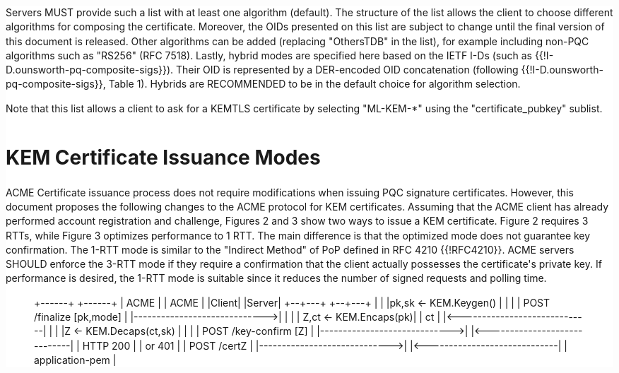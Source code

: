 Servers MUST provide such a list with at least one algorithm (default). The structure of the list allows the client to choose different algorithms for composing the certificate. Moreover, the OIDs presented on this list are subject to change until the final version of this document is released. Other algorithms can be added (replacing "OthersTDB" in the list), for example including non-PQC algorithms such as "RS256" (RFC 7518). Lastly, hybrid modes are specified here based on the IETF I-Ds (such as {{!I-D.ounsworth-pq-composite-sigs}}). Their OID is represented by a DER-encoded OID concatenation (following {{!I-D.ounsworth-pq-composite-sigs}}, Table 1). Hybrids are RECOMMENDED to be in the default choice for algorithm selection.

Note that this list allows a client to ask for a KEMTLS certificate by selecting "ML-KEM-*" using the "certificate_pubkey" sublist. 

# KEM Certificate Issuance Modes

ACME Certificate issuance process does not require modifications when issuing PQC signature certificates. However, this document proposes the following changes to the ACME protocol for KEM certificates. Assuming that the ACME client has already performed account registration and challenge, Figures 2 and 3 show two ways to issue a KEM certificate. Figure 2 requires 3 RTTs, while Figure 3 optimizes performance to 1 RTT. The main difference is that the optimized mode does not guarantee key confirmation. The 1-RTT mode is similar to the "Indirect Method" of PoP defined in RFC 4210 {{!RFC4210}}. ACME servers SHOULD enforce the 3-RTT mode if they require a confirmation that the client actually possesses the certificate's private key. If performance is desired, the 1-RTT mode is suitable since it reduces the number of signed requests and polling time.

<figure><artwork>
     +------+                       +------+
     | ACME |                       | ACME |
     |Client|                       |Server|
     +--+---+                       +--+---+
        |                              |
        |pk,sk <- KEM.Keygen()         |
        |                              |
        | POST /finalize [pk,mode]     |
        |----------------------------->|
        |                              |
        |        Z,ct <- KEM.Encaps(pk)|
        |  ct                          |
        |<-----------------------------|
        |                              |
        |Z <- KEM.Decaps(ct,sk)        |
        |                              |
        | POST /key-confirm [Z]        |
        |----------------------------->|
        |<-----------------------------|
        |                   HTTP 200   |
        |                     or 401   |
        | POST /certZ                  |
        |----------------------------->|
        |<-----------------------------|
        |           application-pem    |
